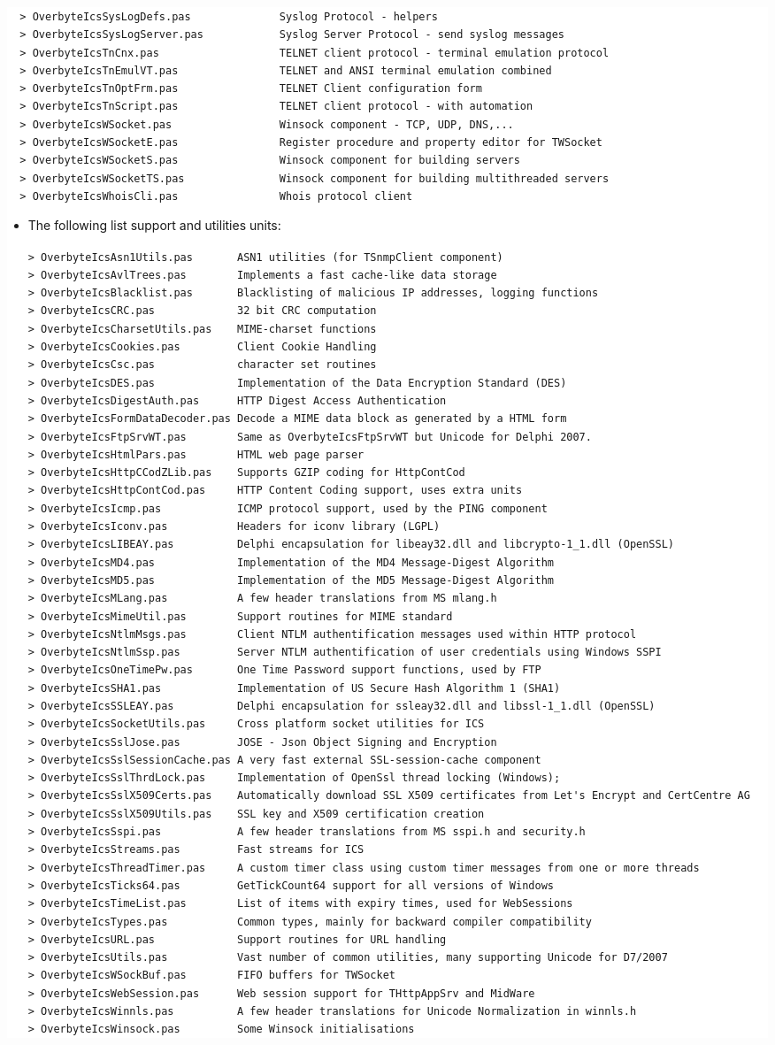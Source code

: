       > OverbyteIcsSysLogDefs.pas              Syslog Protocol - helpers
      > OverbyteIcsSysLogServer.pas            Syslog Server Protocol - send syslog messages
      > OverbyteIcsTnCnx.pas                   TELNET client protocol - terminal emulation protocol
      > OverbyteIcsTnEmulVT.pas                TELNET and ANSI terminal emulation combined
      > OverbyteIcsTnOptFrm.pas                TELNET Client configuration form
      > OverbyteIcsTnScript.pas                TELNET client protocol - with automation
      > OverbyteIcsWSocket.pas                 Winsock component - TCP, UDP, DNS,...
      > OverbyteIcsWSocketE.pas                Register procedure and property editor for TWSocket
      > OverbyteIcsWSocketS.pas                Winsock component for building servers
      > OverbyteIcsWSocketTS.pas               Winsock component for building multithreaded servers
      > OverbyteIcsWhoisCli.pas                Whois protocol client

- The following list support and utilities units:

      > OverbyteIcsAsn1Utils.pas       ASN1 utilities (for TSnmpClient component)
      > OverbyteIcsAvlTrees.pas        Implements a fast cache-like data storage
      > OverbyteIcsBlacklist.pas       Blacklisting of malicious IP addresses, logging functions
      > OverbyteIcsCRC.pas             32 bit CRC computation
      > OverbyteIcsCharsetUtils.pas    MIME-charset functions
      > OverbyteIcsCookies.pas         Client Cookie Handling
      > OverbyteIcsCsc.pas             character set routines
      > OverbyteIcsDES.pas             Implementation of the Data Encryption Standard (DES)
      > OverbyteIcsDigestAuth.pas      HTTP Digest Access Authentication
      > OverbyteIcsFormDataDecoder.pas Decode a MIME data block as generated by a HTML form
      > OverbyteIcsFtpSrvWT.pas        Same as OverbyteIcsFtpSrvWT but Unicode for Delphi 2007.
      > OverbyteIcsHtmlPars.pas        HTML web page parser
      > OverbyteIcsHttpCCodZLib.pas    Supports GZIP coding for HttpContCod
      > OverbyteIcsHttpContCod.pas     HTTP Content Coding support, uses extra units
      > OverbyteIcsIcmp.pas            ICMP protocol support, used by the PING component
      > OverbyteIcsIconv.pas           Headers for iconv library (LGPL)
      > OverbyteIcsLIBEAY.pas          Delphi encapsulation for libeay32.dll and libcrypto-1_1.dll (OpenSSL)
      > OverbyteIcsMD4.pas             Implementation of the MD4 Message-Digest Algorithm
      > OverbyteIcsMD5.pas             Implementation of the MD5 Message-Digest Algorithm
      > OverbyteIcsMLang.pas           A few header translations from MS mlang.h
      > OverbyteIcsMimeUtil.pas        Support routines for MIME standard
      > OverbyteIcsNtlmMsgs.pas        Client NTLM authentification messages used within HTTP protocol
      > OverbyteIcsNtlmSsp.pas         Server NTLM authentification of user credentials using Windows SSPI
      > OverbyteIcsOneTimePw.pas       One Time Password support functions, used by FTP
      > OverbyteIcsSHA1.pas            Implementation of US Secure Hash Algorithm 1 (SHA1)
      > OverbyteIcsSSLEAY.pas          Delphi encapsulation for ssleay32.dll and libssl-1_1.dll (OpenSSL)
      > OverbyteIcsSocketUtils.pas     Cross platform socket utilities for ICS
      > OverbyteIcsSslJose.pas         JOSE - Json Object Signing and Encryption
      > OverbyteIcsSslSessionCache.pas A very fast external SSL-session-cache component
      > OverbyteIcsSslThrdLock.pas     Implementation of OpenSsl thread locking (Windows);
      > OverbyteIcsSslX509Certs.pas    Automatically download SSL X509 certificates from Let's Encrypt and CertCentre AG
      > OverbyteIcsSslX509Utils.pas    SSL key and X509 certification creation
      > OverbyteIcsSspi.pas            A few header translations from MS sspi.h and security.h
      > OverbyteIcsStreams.pas         Fast streams for ICS
      > OverbyteIcsThreadTimer.pas     A custom timer class using custom timer messages from one or more threads
      > OverbyteIcsTicks64.pas         GetTickCount64 support for all versions of Windows
      > OverbyteIcsTimeList.pas        List of items with expiry times, used for WebSessions
      > OverbyteIcsTypes.pas           Common types, mainly for backward compiler compatibility
      > OverbyteIcsURL.pas             Support routines for URL handling
      > OverbyteIcsUtils.pas           Vast number of common utilities, many supporting Unicode for D7/2007
      > OverbyteIcsWSockBuf.pas        FIFO buffers for TWSocket
      > OverbyteIcsWebSession.pas      Web session support for THttpAppSrv and MidWare
      > OverbyteIcsWinnls.pas          A few header translations for Unicode Normalization in winnls.h
      > OverbyteIcsWinsock.pas         Some Winsock initialisations